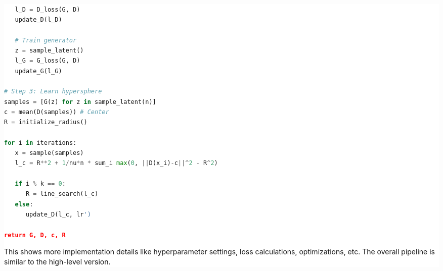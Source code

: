 ```python
   l_D = D_loss(G, D)  
   update_D(l_D)

   # Train generator  
   z = sample_latent()
   l_G = G_loss(G, D)
   update_G(l_G)

# Step 3: Learn hypersphere
samples = [G(z) for z in sample_latent(n)]
c = mean(D(samples)) # Center
R = initialize_radius() 

for i in iterations:
   x = sample(samples)
   l_c = R**2 + 1/nu*n * sum_i max(0, ||D(x_i)-c||^2 - R^2)
   
   if i % k == 0:
      R = line_search(l_c) 
   else:
      update_D(l_c, lr')

return G, D, c, R
```

This shows more implementation details like hyperparameter settings, loss calculations, optimizations, etc. The overall pipeline is similar to the high-level version.

